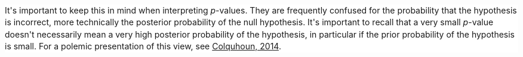 It's important to keep this in mind when interpreting $p$-values. They are frequently confused for the probability that the hypothesis is incorrect, more technically the posterior probability of the null hypothesis. It's important to recall that a very small $p$-value doesn't necessarily mean a very high posterior probability of the hypothesis, in particular if the prior probability of the hypothesis is small. For a polemic presentation of this view, see
[Colquhoun, 2014](http://rsos.royalsocietypublishing.org/content/1/3/140216).


[apparatus]: {{site.DBL}}/adrian_yngve_1926_apparatus.gif
